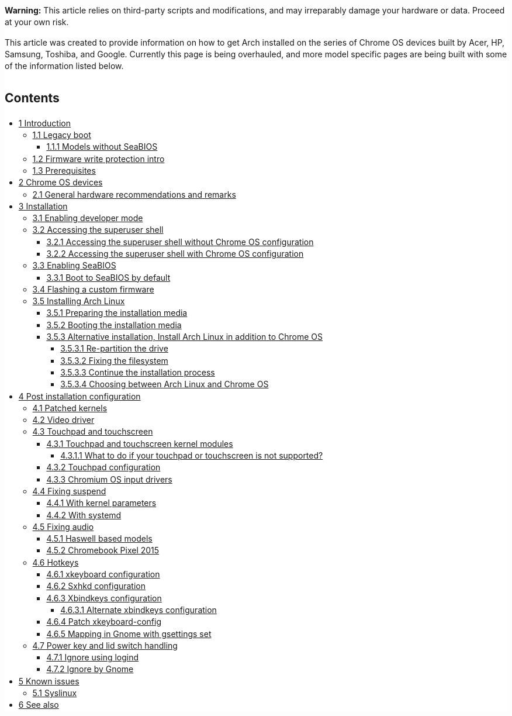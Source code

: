 **Warning:** This article relies on third-party scripts and modifications, and may irreparably damage your hardware or data. Proceed at your own risk.

This article was created to provide information on how to get Arch installed on the series of Chrome OS devices built by Acer, HP, Samsung, Toshiba, and Google. Currently this page is being overhauled, and more model specific pages are being built with some of the information listed below.

## Contents

*   [1 Introduction](#Introduction)
    *   [1.1 Legacy boot](#Legacy_boot)
        *   [1.1.1 Models without SeaBIOS](#Models_without_SeaBIOS)
    *   [1.2 Firmware write protection intro](#Firmware_write_protection_intro)
    *   [1.3 Prerequisites](#Prerequisites)
*   [2 Chrome OS devices](#Chrome_OS_devices)
    *   [2.1 General hardware recommendations and remarks](#General_hardware_recommendations_and_remarks)
*   [3 Installation](#Installation)
    *   [3.1 Enabling developer mode](#Enabling_developer_mode)
    *   [3.2 Accessing the superuser shell](#Accessing_the_superuser_shell)
        *   [3.2.1 Accessing the superuser shell without Chrome OS configuration](#Accessing_the_superuser_shell_without_Chrome_OS_configuration)
        *   [3.2.2 Accessing the superuser shell with Chrome OS configuration](#Accessing_the_superuser_shell_with_Chrome_OS_configuration)
    *   [3.3 Enabling SeaBIOS](#Enabling_SeaBIOS)
        *   [3.3.1 Boot to SeaBIOS by default](#Boot_to_SeaBIOS_by_default)
    *   [3.4 Flashing a custom firmware](#Flashing_a_custom_firmware)
    *   [3.5 Installing Arch Linux](#Installing_Arch_Linux)
        *   [3.5.1 Preparing the installation media](#Preparing_the_installation_media)
        *   [3.5.2 Booting the installation media](#Booting_the_installation_media)
        *   [3.5.3 Alternative installation, Install Arch Linux in addition to Chrome OS](#Alternative_installation.2C_Install_Arch_Linux_in_addition_to_Chrome_OS)
            *   [3.5.3.1 Re-partition the drive](#Re-partition_the_drive)
            *   [3.5.3.2 Fixing the filesystem](#Fixing_the_filesystem)
            *   [3.5.3.3 Continue the installation process](#Continue_the_installation_process)
            *   [3.5.3.4 Choosing between Arch Linux and Chrome OS](#Choosing_between_Arch_Linux_and_Chrome_OS)
*   [4 Post installation configuration](#Post_installation_configuration)
    *   [4.1 Patched kernels](#Patched_kernels)
    *   [4.2 Video driver](#Video_driver)
    *   [4.3 Touchpad and touchscreen](#Touchpad_and_touchscreen)
        *   [4.3.1 Touchpad and touchscreen kernel modules](#Touchpad_and_touchscreen_kernel_modules)
            *   [4.3.1.1 What to do if your touchpad or touchscreen is not supported?](#What_to_do_if_your_touchpad_or_touchscreen_is_not_supported.3F)
        *   [4.3.2 Touchpad configuration](#Touchpad_configuration)
        *   [4.3.3 Chromium OS input drivers](#Chromium_OS_input_drivers)
    *   [4.4 Fixing suspend](#Fixing_suspend)
        *   [4.4.1 With kernel parameters](#With_kernel_parameters)
        *   [4.4.2 With systemd](#With_systemd)
    *   [4.5 Fixing audio](#Fixing_audio)
        *   [4.5.1 Haswell based models](#Haswell_based_models)
        *   [4.5.2 Chromebook Pixel 2015](#Chromebook_Pixel_2015)
    *   [4.6 Hotkeys](#Hotkeys)
        *   [4.6.1 xkeyboard configuration](#xkeyboard_configuration)
        *   [4.6.2 Sxhkd configuration](#Sxhkd_configuration)
        *   [4.6.3 Xbindkeys configuration](#Xbindkeys_configuration)
            *   [4.6.3.1 Alternate xbindkeys configuration](#Alternate_xbindkeys_configuration)
        *   [4.6.4 Patch xkeyboard-config](#Patch_xkeyboard-config)
        *   [4.6.5 Mapping in Gnome with gsettings set](#Mapping_in_Gnome_with_gsettings_set)
    *   [4.7 Power key and lid switch handling](#Power_key_and_lid_switch_handling)
        *   [4.7.1 Ignore using logind](#Ignore_using_logind)
        *   [4.7.2 Ignore by Gnome](#Ignore_by_Gnome)
*   [5 Known issues](#Known_issues)
    *   [5.1 Syslinux](#Syslinux)
*   [6 See also](#See_also)